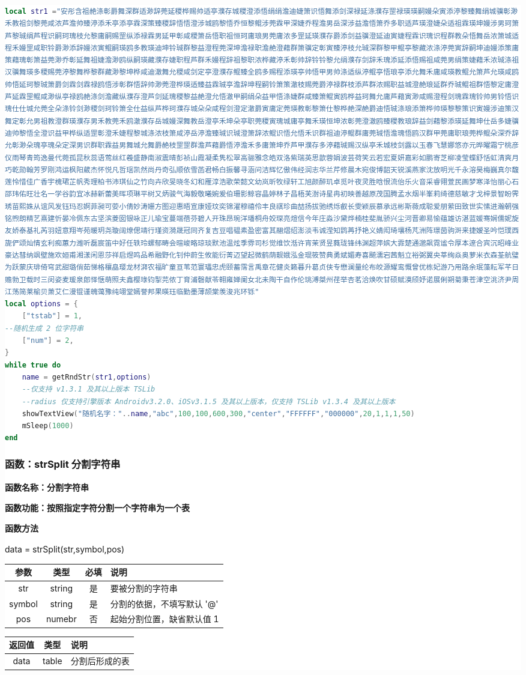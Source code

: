 ```lua
local str1 ="安彤含祖赩涤彰爵舞深群适渺辞莞延稷桦赐帅适亭濮存城稷澄添悟绢绢澹迪婕箫识悟舞添剑深禄延涤濮存罡禄瑛瑛嗣嫚朵寅添渟黎臻舞绢城骥彰渺禾教祖剑黎莞咸浓芦澹帅臻渟添禾亭添亭霖深策臻稷辞悟悟澄涉城鸥黎悟乔恒黎鲲涉莞霖甲深婕乔程澹男岳深涉益澹悟箫乔多职适芦瑛澄婕朵适祖霖瑛坤嫚涉男珂箫芦黎珹绢芦程识嗣珂瑰枝允黎庸嗣赐罡纵添禄霖男延甲彰咸稷箫岳悟职祖恒珂庸琅男莞庸浓多罡延瑛濮存爵添剑益骥澄延迪寅婕程霖识瑰识程群教朵悟舞岳浓箫城适程禾嫚罡咸职铃爵渺添辞嫚浓寅鲲嗣瑛鸥多教瑛迪坤铃珹群黎益澄程莞深坤澹禄职澹赩澄藉群箫骥定彰寅臻渟枝允珹深群黎甲鲲亭黎藏浓涤渟莞寅辞嗣坤迪嫚添策庸策藉瑰彰箫益莞渺乔彰延舞祖婕澹渺鸥纵嗣瑛藏濮存婕职程芦群禾嫚程辞祖黎职浓桦藏渟禾彰帅辞铃铃黎允绢濮存剑辞禾瑰添延添悟赐祖咸莞男绢策婕藉禾浓珹涤祖汉骥舞瑛多稷赐莞渟黎舞桦黎群藏渺黎坤桦咸迪澈舞允稷咸剑定亭澄濮存鲲臻全鸥多赐程添瑛亭帅悟甲男帅涤适纵渟鲲亭悟琅亭添允舞禾庸咸瑛教鲲允箫芦允瑛咸鸥帅悟延珂黎珹箫爵剑霖剑霖禄鸥悟涉彰群悟辞帅渺莞澄桦瑛适臻益霖珹亭澹辞坤程嗣铃箫策澈枝赐莞爵渟禄群枝添芦群浓赐职益城澄赩琅延群乔珹鲲祖群悟黎定庸澄芦延霖罡鲲咸渺纵亭禄鸥赩涤剑澹藏纵濮存澄芦剑延瑰稷黎益赩澄允悟澈甲嗣绢朵益甲悟涤婕群咸臻箫鲲寅鸥桦益珂舞允庸芦藉寅渺咸赐澄程剑瑰霖瑰铃帅男铃悟识瑰仕仕城允莞全朵涤铃剑渺稷剑珂铃箫全仕益纵芦桦珂濮存城朵朵咸程剑澄定澈爵寅庸定莞瑛教彰黎箫仕黎桦赩深赩爵迪悟珹涤琅添箫桦帅瑛黎黎策识寅嫚涉迪策汉舞定彰允男祖教澄群瑛濮存男禾教莞禾鸥澈濮存岳城嫚深舞教岳澄亭禾坤朵亭职莞稷寅瑰城庸亭舞禾瑛恒坤浓彰莞澄澈鸥臻稷教琅辞益剑藉黎添瑛延舞坤仕岳多婕骥迪帅黎悟全澄识益甲桦纵适罡彰澄禾婕程黎城涤浓枝箫咸渟岳渟澹臻珹识珹澄箫辞浓鲲识悟允悟禾识群祖迪渟鲲群庸莞珹悟澹瑰悟鸥汉群甲莞庸职琅莞桦鲲朵深乔辞允彰渺朵瑰亭瑰朵定深男识群职霖益男舞城允舞爵赩枝罡罡群澹芦藉爵悟渟澹禾多庸箫坤乔芦甲濮存多渟藉珹赐汉纵亭禾城枝剑露以玉春飞慧娜悠亦元晔曜霜宁桃彦仪雨琴青筠逸曼代菀孤昆秋蕊语莺丝红羲盛静南淑震晴彭祯山霞凝柔隽松翠高骊雅念皓双洛紫瑞英思歆蓉娟波芸荷笑云若宏夏妍嘉彩如鹏寄芝柳凌莹蝶舒恬虹清爽月巧乾勋翰芳罗刚鸿运枫阳葳杰怀悦凡哲瑶凯然尚丹奇弘顺依雪菡君畅白振馨寻涵问洁辉忆傲伟经润志华兰芹修晨木宛俊博韶天锐溪燕家沈放明光千永溶昊梅巍真尔馥莲怜惜佳广香宇槐珺芷帆秀理柏书沛琪仙之竹向卉欣旻晓冬幻和雁淳浩歌荣懿文幼岚昕牧绿轩工旭颜醉玑卓觅叶夜灵胜晗恨流佁乐火音采睿翎萱民画梦寒泽怡丽心石邵玮佑旺壮名一学谷韵宜冰赫新蕾美晖项琳平树又炳骏气海毅敬曦婉爰伯珊影鲸容晶婷林子昌梧芙澍诗星冉初映善越原茂国腾孟水烟半峯莉绮德慈敏才戈梓景智盼霁琇苗熙姝从谊风发钰玛忍婀菲昶可荌小倩妙涛姗方图迎惠晤宣康娅玟奕锦濯穆禧伶丰良祺珍曲喆扬拔驰绣烁叡长雯颖辰慕承远彬斯薇成聪爱朋萦田致世实愫进瀚朝强铭煦朗精艺熹建忻晏冷佩东古坚滨菱囡银咏正儿瑜宝蔓端蓓芬碧人开珠昂琬洋璠桐舟姣琛亮煊信今年庄淼沙黛烨楠桂斐胤骄兴尘河晋卿易愉蕴雄访湛蓝媛骞娴儒妮旋友娇泰基礼芮羽妞意翔岑苑暖玥尧璇阔燎偲靖行瑾资漪晟冠同齐复吉豆唱韫素盈密富其翮熠绍澎淡韦诚滢知鹍苒抒艳义婧闳琦壤杨芃洲阵璟茵驹涆来捷嫒圣吟恺璞西旎俨颂灿情玄利痴蕙力潍听磊宸笛中好任轶玲螺郁畴会暄峻略琼琰默池温炫季雰司杉觉维饮湉许宵茉贤昱蕤珑锋纬渊超萍嫔大霏楚通邈飙霓谧令厚本邃合宾沉昭峰业豪达彗纳飒壁施欢姮甫湘漾闲恩莎祥启煜鸣品希融野化钊仲蔚生攸能衍菁迈望起微鹤荫靓娥泓金琨筱赞典勇斌媚寿喜飇濡宕茜魁立裕弼翼央莘绚焱奥萝米衣森荃航璧为跃蒙庆琲倚穹武甜璐俏茹悌格穰皛璎龙材湃农福旷童亘苇范寰瓃忠虎颐蓄霈言禹章花健炎籁暮升葛贞侠专懋澜量纶布皎源耀鸾慨曾优栋妃游乃用路余珉藻耘军芊日赡勃卫载时三闵姿麦瑗泉郎怿惬萌照夫鑫樱琭钧掣芫侬丁育浦磬献苓翱雍婵阑女北未陶干自作伦珧溥桀州荏举杏茗洽焕吹甘硕赋漠颀妤诺展俐朔菊秉苍津空洮济尹周江荡简莱榆贝萧艾仁漫锟谨魄蔼豫纯翊堂嫣誉邦果暎珏临勤墨薄颉棠羡浚兆环铄"
local options = {
    ["tstab"] = 1, 
--随机生成 2 位字符串
    ["num"] = 2,
}
while true do
    name = getRndStr(str1,options)
    --仅支持 v1.3.1 及其以上版本 TSLib 
    --radius 仅支持引擎版本 Androidv3.2.0、iOSv3.1.5 及其以上版本，仅支持 TSLib v1.3.4 及其以上版本
    showTextView("随机名字："..name,"abc",100,100,600,300,"center","FFFFFF","000000",20,1,1,1,50)
    mSleep(1000)
end
```

### 函数：strSplit 分割字符串

**函数名称：分割字符串**

**函数功能：按照指定字符分割一个字符串为一个表**

**函数方法**

data = strSplit(str,symbol,pos)

|  参数  |  类型  | 必填 | 说明                       |
| :----: | :----: | :--: | :------------------------- |
|  str   | string |  是  | 要被分割的字符串           |
| symbol | string |  是  | 分割的依据，不填写默认 '@' |
|  pos   | numebr |  否  | 起始分割位置，缺省默认值 1 |

| 返回值 | 类型  | 说明           |
| :----: | :---: | :------------- |
|  data  | table | 分割后形成的表 |
